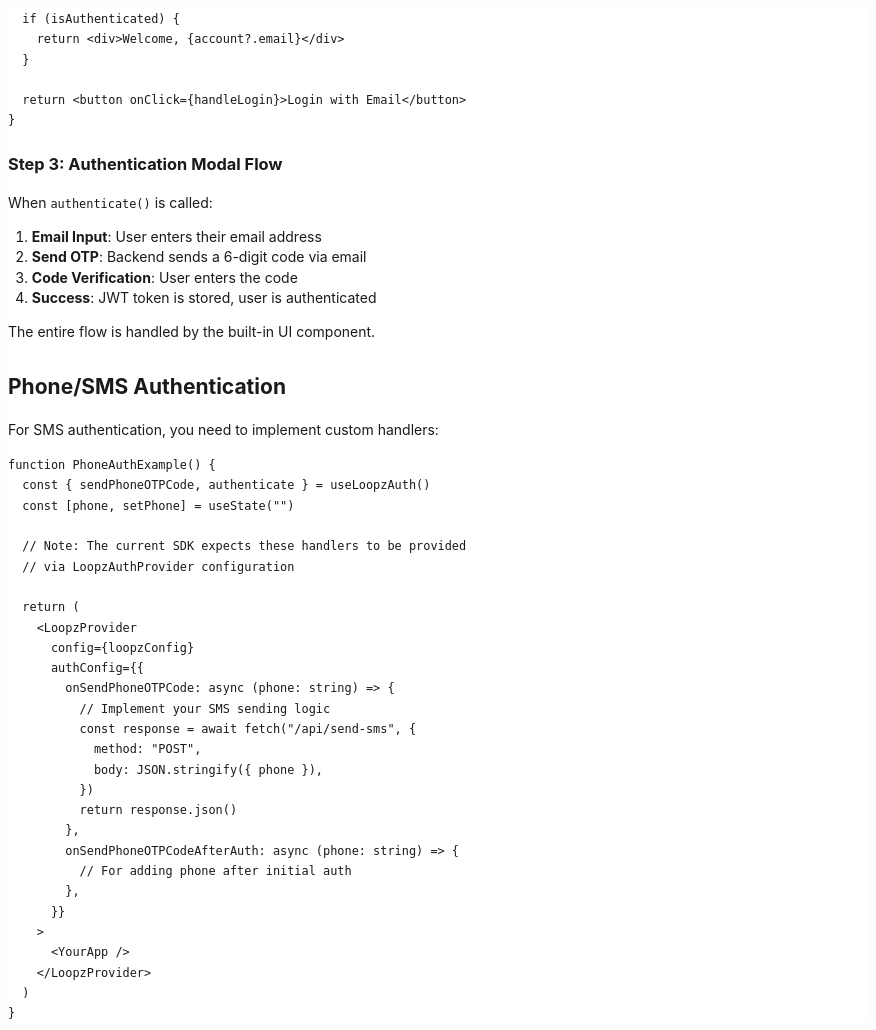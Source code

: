 ```tsx
  if (isAuthenticated) {
    return <div>Welcome, {account?.email}</div>
  }

  return <button onClick={handleLogin}>Login with Email</button>
}
```

### Step 3: Authentication Modal Flow

When `authenticate()` is called:

1. **Email Input**: User enters their email address
2. **Send OTP**: Backend sends a 6-digit code via email
3. **Code Verification**: User enters the code
4. **Success**: JWT token is stored, user is authenticated

The entire flow is handled by the built-in UI component.

## Phone/SMS Authentication

For SMS authentication, you need to implement custom handlers:

```tsx
function PhoneAuthExample() {
  const { sendPhoneOTPCode, authenticate } = useLoopzAuth()
  const [phone, setPhone] = useState("")

  // Note: The current SDK expects these handlers to be provided
  // via LoopzAuthProvider configuration

  return (
    <LoopzProvider
      config={loopzConfig}
      authConfig={{
        onSendPhoneOTPCode: async (phone: string) => {
          // Implement your SMS sending logic
          const response = await fetch("/api/send-sms", {
            method: "POST",
            body: JSON.stringify({ phone }),
          })
          return response.json()
        },
        onSendPhoneOTPCodeAfterAuth: async (phone: string) => {
          // For adding phone after initial auth
        },
      }}
    >
      <YourApp />
    </LoopzProvider>
  )
}
```

